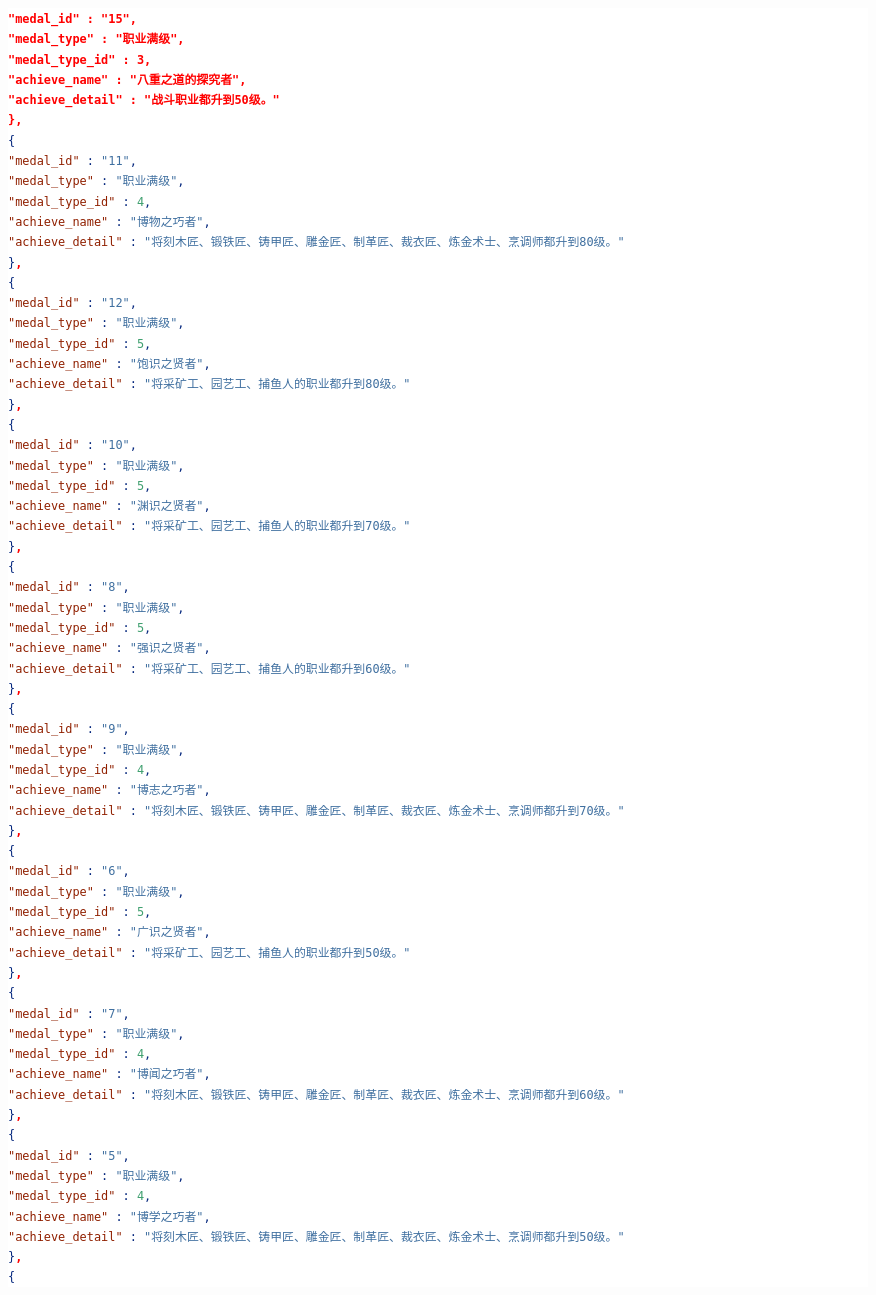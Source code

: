 ```json  
"medal_id" : "15",  
"medal_type" : "职业满级",  
"medal_type_id" : 3,  
"achieve_name" : "八重之道的探究者",  
"achieve_detail" : "战斗职业都升到50级。"  
},  
{  
"medal_id" : "11",  
"medal_type" : "职业满级",  
"medal_type_id" : 4,  
"achieve_name" : "博物之巧者",  
"achieve_detail" : "将刻木匠、锻铁匠、铸甲匠、雕金匠、制革匠、裁衣匠、炼金术士、烹调师都升到80级。"  
},  
{  
"medal_id" : "12",  
"medal_type" : "职业满级",  
"medal_type_id" : 5,  
"achieve_name" : "饱识之贤者",  
"achieve_detail" : "将采矿工、园艺工、捕鱼人的职业都升到80级。"  
},  
{  
"medal_id" : "10",  
"medal_type" : "职业满级",  
"medal_type_id" : 5,  
"achieve_name" : "渊识之贤者",  
"achieve_detail" : "将采矿工、园艺工、捕鱼人的职业都升到70级。"  
},  
{  
"medal_id" : "8",  
"medal_type" : "职业满级",  
"medal_type_id" : 5,  
"achieve_name" : "强识之贤者",  
"achieve_detail" : "将采矿工、园艺工、捕鱼人的职业都升到60级。"  
},  
{  
"medal_id" : "9",  
"medal_type" : "职业满级",  
"medal_type_id" : 4,  
"achieve_name" : "博志之巧者",  
"achieve_detail" : "将刻木匠、锻铁匠、铸甲匠、雕金匠、制革匠、裁衣匠、炼金术士、烹调师都升到70级。"  
},  
{  
"medal_id" : "6",  
"medal_type" : "职业满级",  
"medal_type_id" : 5,  
"achieve_name" : "广识之贤者",  
"achieve_detail" : "将采矿工、园艺工、捕鱼人的职业都升到50级。"  
},  
{  
"medal_id" : "7",  
"medal_type" : "职业满级",  
"medal_type_id" : 4,  
"achieve_name" : "博闻之巧者",  
"achieve_detail" : "将刻木匠、锻铁匠、铸甲匠、雕金匠、制革匠、裁衣匠、炼金术士、烹调师都升到60级。"  
},  
{  
"medal_id" : "5",  
"medal_type" : "职业满级",  
"medal_type_id" : 4,  
"achieve_name" : "博学之巧者",  
"achieve_detail" : "将刻木匠、锻铁匠、铸甲匠、雕金匠、制革匠、裁衣匠、炼金术士、烹调师都升到50级。"  
},  
{  
```